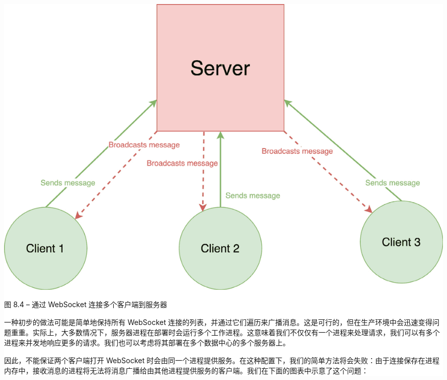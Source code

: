![图 8.4 – 通过 WebSocket 连接多个客户端到服务器](img/Figure_8.4_B19528.jpg)

图 8.4 – 通过 WebSocket 连接多个客户端到服务器

一种初步的做法可能是简单地保持所有 WebSocket 连接的列表，并通过它们遍历来广播消息。这是可行的，但在生产环境中会迅速变得问题重重。实际上，大多数情况下，服务器进程在部署时会运行多个工作进程。这意味着我们不仅仅有一个进程来处理请求，我们可以有多个进程来并发地响应更多的请求。我们也可以考虑将其部署在多个数据中心的多个服务器上。

因此，不能保证两个客户端打开 WebSocket 时会由同一个进程提供服务。在这种配置下，我们的简单方法将会失败：由于连接保存在进程内存中，接收消息的进程将无法将消息广播给由其他进程提供服务的客户端。我们在下面的图表中示意了这个问题：
